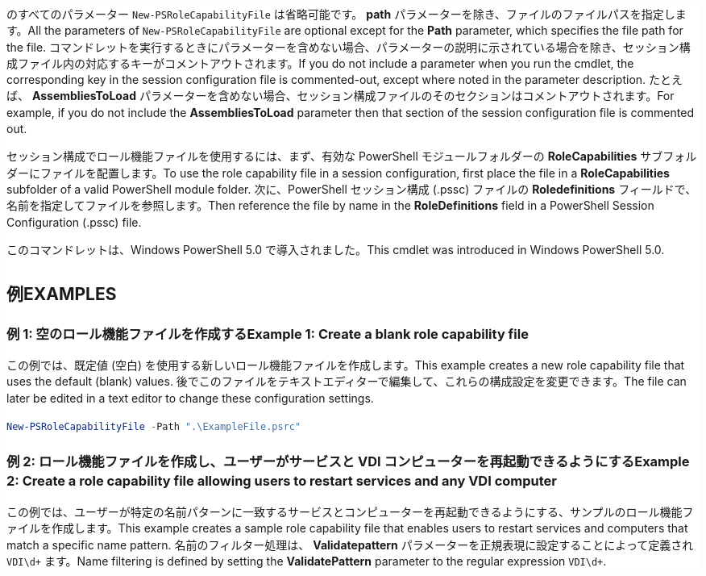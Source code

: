 <span data-ttu-id="7a675-111">のすべてのパラメーター `New-PSRoleCapabilityFile` は省略可能です。 **path** パラメーターを除き、ファイルのファイルパスを指定します。</span><span class="sxs-lookup"><span data-stu-id="7a675-111">All the parameters of `New-PSRoleCapabilityFile` are optional except for the **Path** parameter, which specifies the file path for the file.</span></span> <span data-ttu-id="7a675-112">コマンドレットを実行するときにパラメーターを含めない場合、パラメーターの説明に示されている場合を除き、セッション構成ファイル内の対応するキーがコメントアウトされます。</span><span class="sxs-lookup"><span data-stu-id="7a675-112">If you do not include a parameter when you run the cmdlet, the corresponding key in the session configuration file is commented-out, except where noted in the parameter description.</span></span> <span data-ttu-id="7a675-113">たとえば、 **AssembliesToLoad** パラメーターを含めない場合、セッション構成ファイルのそのセクションはコメントアウトされます。</span><span class="sxs-lookup"><span data-stu-id="7a675-113">For example, if you do not include the **AssembliesToLoad** parameter then that section of the session configuration file is commented out.</span></span>

<span data-ttu-id="7a675-114">セッション構成でロール機能ファイルを使用するには、まず、有効な PowerShell モジュールフォルダーの **RoleCapabilities** サブフォルダーにファイルを配置します。</span><span class="sxs-lookup"><span data-stu-id="7a675-114">To use the role capability file in a session configuration, first place the file in a **RoleCapabilities** subfolder of a valid PowerShell module folder.</span></span> <span data-ttu-id="7a675-115">次に、PowerShell セッション構成 (.pssc) ファイルの **Roledefinitions** フィールドで、名前を指定してファイルを参照します。</span><span class="sxs-lookup"><span data-stu-id="7a675-115">Then reference the file by name in the **RoleDefinitions** field in a PowerShell Session Configuration (.pssc) file.</span></span>

<span data-ttu-id="7a675-116">このコマンドレットは、Windows PowerShell 5.0 で導入されました。</span><span class="sxs-lookup"><span data-stu-id="7a675-116">This cmdlet was introduced in Windows PowerShell 5.0.</span></span>

## <span data-ttu-id="7a675-117">例</span><span class="sxs-lookup"><span data-stu-id="7a675-117">EXAMPLES</span></span>

### <span data-ttu-id="7a675-118">例 1: 空のロール機能ファイルを作成する</span><span class="sxs-lookup"><span data-stu-id="7a675-118">Example 1: Create a blank role capability file</span></span>

<span data-ttu-id="7a675-119">この例では、既定値 (空白) を使用する新しいロール機能ファイルを作成します。</span><span class="sxs-lookup"><span data-stu-id="7a675-119">This example creates a new role capability file that uses the default (blank) values.</span></span> <span data-ttu-id="7a675-120">後でこのファイルをテキストエディターで編集して、これらの構成設定を変更できます。</span><span class="sxs-lookup"><span data-stu-id="7a675-120">The file can later be edited in a text editor to change these configuration settings.</span></span>

```powershell
New-PSRoleCapabilityFile -Path ".\ExampleFile.psrc"
```

### <span data-ttu-id="7a675-121">例 2: ロール機能ファイルを作成し、ユーザーがサービスと VDI コンピューターを再起動できるようにする</span><span class="sxs-lookup"><span data-stu-id="7a675-121">Example 2: Create a role capability file allowing users to restart services and any VDI computer</span></span>

<span data-ttu-id="7a675-122">この例では、ユーザーが特定の名前パターンに一致するサービスとコンピューターを再起動できるようにする、サンプルのロール機能ファイルを作成します。</span><span class="sxs-lookup"><span data-stu-id="7a675-122">This example creates a sample role capability file that enables users to restart services and computers that match a specific name pattern.</span></span> <span data-ttu-id="7a675-123">名前のフィルター処理は、 **Validatepattern** パラメーターを正規表現に設定することによって定義され `VDI\d+` ます。</span><span class="sxs-lookup"><span data-stu-id="7a675-123">Name filtering is defined by setting the **ValidatePattern** parameter to the regular expression `VDI\d+`.</span></span>
